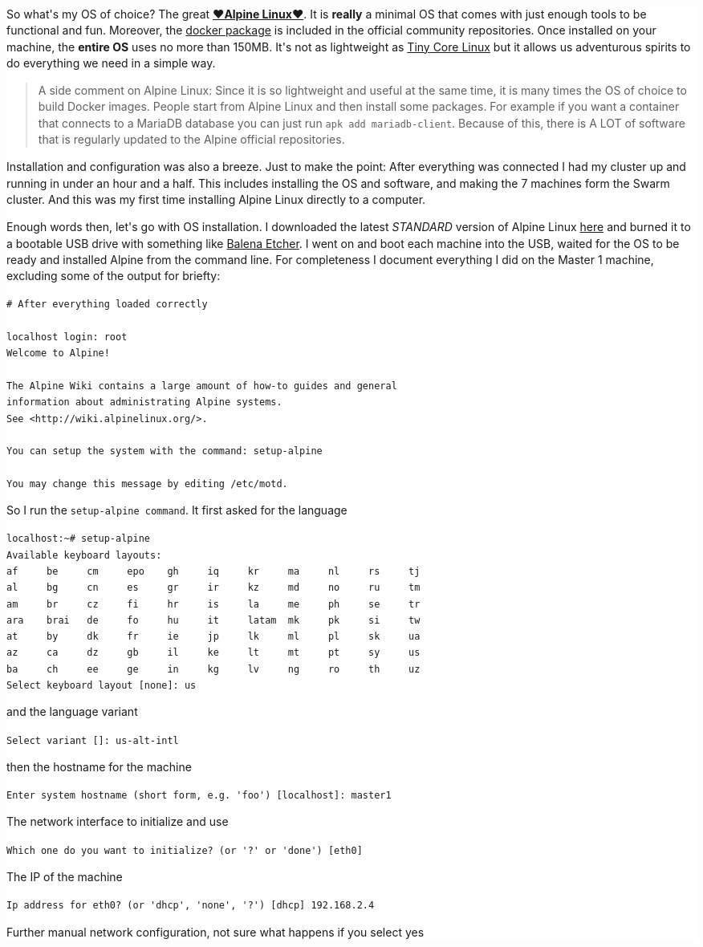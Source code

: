 So what's my OS of choice? The great [**❤️Alpine Linux❤️**](https://www.alpinelinux.org/). It is **really** a minimal OS that comes with just enough tools to be functional and fun. Moreover, the [docker package](https://pkgs.alpinelinux.org/package/edge/community/x86_64/docker) is included in the official community repositories. Once installed on your machine, the **entire OS** uses no more than 150MB. It's not as lightweight as [Tiny Core Linux](http://www.tinycorelinux.net/) but it allows us adventurous spirits to do everything we need in a simple way.

> A side comment on Alpine Linux: Since it is so lightweight and useful at the same time, it is many times the OS of choice to build Docker images. People start from Alpine Linux and then install some packages. For example if you want a container that connects to a MariaDB database you can just run `apk add mariadb-client`. Because of this, there is A LOT of software that is regularly updated to the Alpine official repositories.

Installation and configuration was also a breeze. Just to make the point: After everything was connected I had my cluster up and running in under an hour and a half. This includes installing the OS and software, and making the 7 machines form the Swarm cluster. And this was my first time installing Alpine Linux directly to a computer.

Enough words then, let's go with OS installation. I downloaded the latest *STANDARD* version of Alpine Linux [here](https://www.alpinelinux.org/downloads/) and burned it to a bootable USB drive with something like [Balena Etcher](https://www.balena.io/etcher/). I went on and boot each machine into the USB, waited for the OS to be ready and installed Alpine from the command line. For completeness I document everything I did on the Master 1 machine, excluding some of the output for briefty:

```
# After everything loaded correctly

localhost login: root
Welcome to Alpine!

The Alpine Wiki contains a large amount of how-to guides and general
information about administrating Alpine systems.
See <http://wiki.alpinelinux.org/>.

You can setup the system with the command: setup-alpine

You may change this message by editing /etc/motd.
```
So I run the `setup-alpine command`. It first asked for the language
```
localhost:~# setup-alpine
Available keyboard layouts:
af     be     cm     epo    gh     iq     kr     ma     nl     rs     tj
al     bg     cn     es     gr     ir     kz     md     no     ru     tm
am     br     cz     fi     hr     is     la     me     ph     se     tr
ara    brai   de     fo     hu     it     latam  mk     pk     si     tw
at     by     dk     fr     ie     jp     lk     ml     pl     sk     ua
az     ca     dz     gb     il     ke     lt     mt     pt     sy     us
ba     ch     ee     ge     in     kg     lv     ng     ro     th     uz
Select keyboard layout [none]: us
```
and the language variant
```
Select variant []: us-alt-intl
```
then the hostname for the machine
```
Enter system hostname (short form, e.g. 'foo') [localhost]: master1
```
The network interface to initialize and use
```
Which one do you want to initialize? (or '?' or 'done') [eth0]
```
The IP of the machine
```
Ip address for eth0? (or 'dhcp', 'none', '?') [dhcp] 192.168.2.4
```
Further manual network configuration, not sure what happens if you select yes